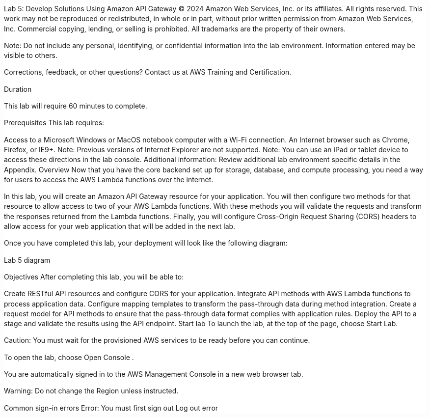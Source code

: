 Lab 5: Develop Solutions Using Amazon API Gateway
© 2024 Amazon Web Services, Inc. or its affiliates. All rights reserved. This work may not be reproduced or redistributed, in whole or in part, without prior written permission from Amazon Web Services, Inc. Commercial copying, lending, or selling is prohibited. All trademarks are the property of their owners.

Note: Do not include any personal, identifying, or confidential information into the lab environment. Information entered may be visible to others.

Corrections, feedback, or other questions? Contact us at AWS Training and Certification.

Duration

This lab will require 60 minutes to complete.


Prerequisites
This lab requires:

Access to a Microsoft Windows or MacOS notebook computer with a Wi-Fi connection.
An Internet browser such as Chrome, Firefox, or IE9+.
 Note: Previous versions of Internet Explorer are not supported.
 Note: You can use an iPad or tablet device to access these directions in the lab console.
 Additional information: Review additional lab environment specific details in the Appendix.
Overview
Now that you have the core backend set up for storage, database, and compute processing, you need a way for users to access the AWS Lambda functions over the internet.

In this lab, you will create an Amazon API Gateway resource for your application. You will then configure two methods for that resource to allow access to two of your AWS Lambda functions. With these methods you will validate the requests and transform the responses returned from the Lambda functions. Finally, you will configure Cross-Origin Request Sharing (CORS) headers to allow access for your web application that will be added in the next lab.

Once you have completed this lab, your deployment will look like the following diagram:

Lab 5 diagram

Objectives
After completing this lab, you will be able to:

Create RESTful API resources and configure CORS for your application.
Integrate API methods with AWS Lambda functions to process application data.
Configure mapping templates to transform the pass-through data during method integration.
Create a request model for API methods to ensure that the pass-through data format complies with application rules.
Deploy the API to a stage and validate the results using the API endpoint.
Start lab
To launch the lab, at the top of the page, choose Start Lab.

 Caution: You must wait for the provisioned AWS services to be ready before you can continue.

To open the lab, choose Open Console .

You are automatically signed in to the AWS Management Console in a new web browser tab.

 Warning: Do not change the Region unless instructed.

Common sign-in errors
Error: You must first sign out
Log out error
